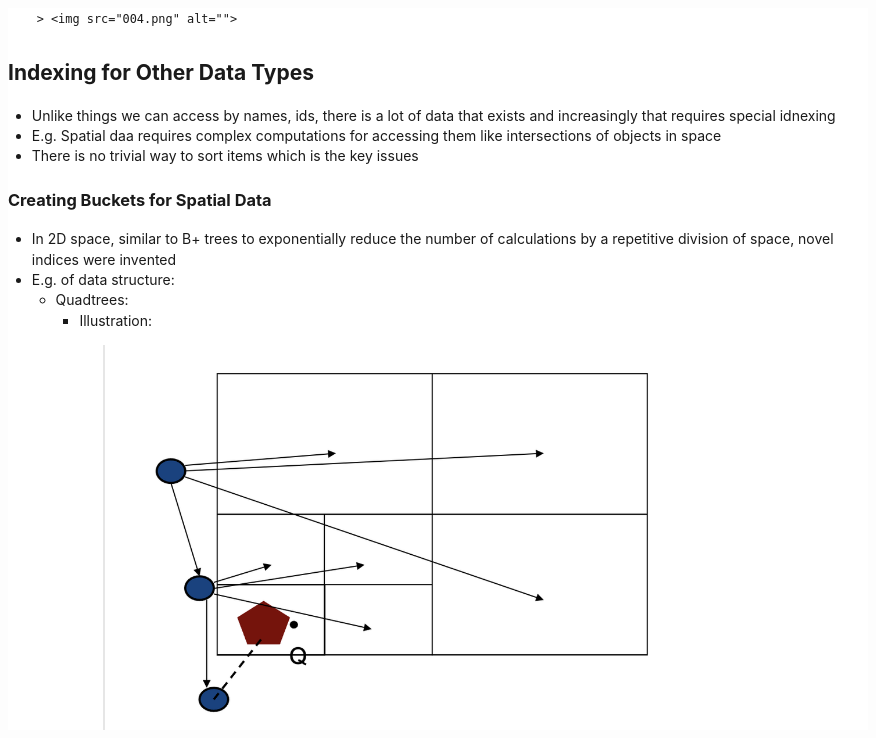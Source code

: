         > <img src="004.png" alt="">
      
## Indexing for Other Data Types

* Unlike things we can access by names, ids, there is a lot of data that exists and increasingly that requires special idnexing
* E.g. Spatial daa requires complex computations for accessing them like intersections of objects in space
* There is no trivial way to sort items which is the key issues

### Creating Buckets for Spatial Data

* In 2D space, similar to B+ trees to exponentially reduce the number of calculations by a repetitive division of space, novel indices were invented
* E.g. of data structure: 
    * Quadtrees:
        * Illustration:
            > <img src="006.png" alt="" width="600" height="380">
          